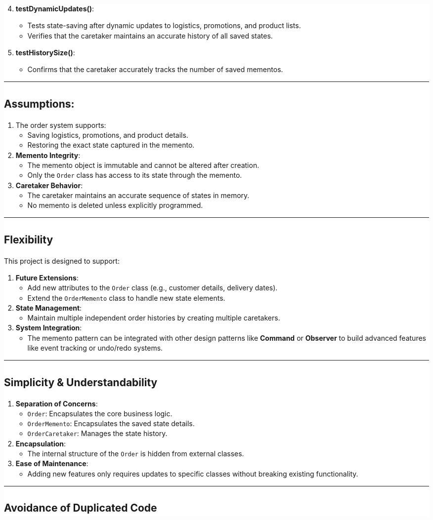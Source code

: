4. **testDynamicUpdates()**:
    - Tests state-saving after dynamic updates to logistics, promotions, and product lists.
    - Verifies that the caretaker maintains an accurate history of all saved states.

5. **testHistorySize()**:
    - Confirms that the caretaker accurately tracks the number of saved mementos.

---

## Assumptions:

1. The order system supports:
    - Saving logistics, promotions, and product details.
    - Restoring the exact state captured in the memento.
2. **Memento Integrity**:
    - The memento object is immutable and cannot be altered after creation.
    - Only the `Order` class has access to its state through the memento.
3. **Caretaker Behavior**:
    - The caretaker maintains an accurate sequence of states in memory.
    - No memento is deleted unless explicitly programmed.

---

## Flexibility

This project is designed to support:

1. **Future Extensions**:
    - Add new attributes to the `Order` class (e.g., customer details, delivery dates).
    - Extend the `OrderMemento` class to handle new state elements.
2. **State Management**:
    - Maintain multiple independent order histories by creating multiple caretakers.
3. **System Integration**:
    - The memento pattern can be integrated with other design patterns like **Command** or **Observer** to build advanced features like event tracking or undo/redo systems.

---

## Simplicity & Understandability

1. **Separation of Concerns**:
    - `Order`: Encapsulates the core business logic.
    - `OrderMemento`: Encapsulates the saved state details.
    - `OrderCaretaker`: Manages the state history.
2. **Encapsulation**:
    - The internal structure of the `Order` is hidden from external classes.
3. **Ease of Maintenance**:
    - Adding new features only requires updates to specific classes without breaking existing functionality.

---

## Avoidance of Duplicated Code
